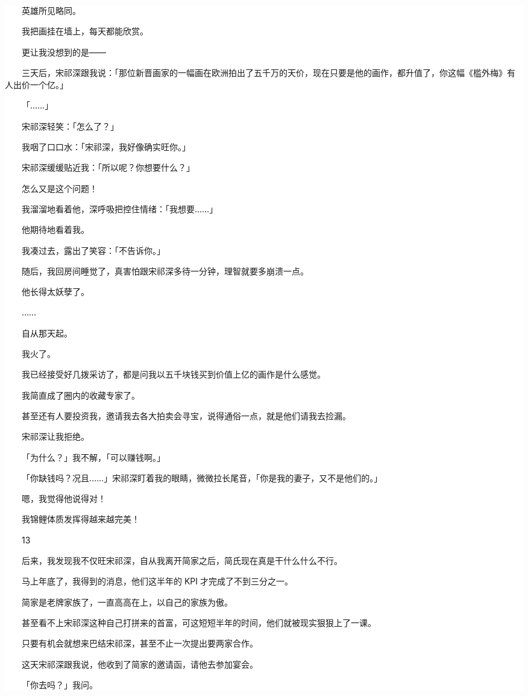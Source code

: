 &emsp;&emsp;英雄所见略同。  
  
&emsp;&emsp;我把画挂在墙上，每天都能欣赏。  
  
&emsp;&emsp;更让我没想到的是——  
  
&emsp;&emsp;三天后，宋祁深跟我说：「那位新晋画家的一幅画在欧洲拍出了五千万的天价，现在只要是他的画作，都升值了，你这幅《槛外梅》有人出价一个亿。」  
  
&emsp;&emsp;「……」  
  
&emsp;&emsp;宋祁深轻笑：「怎么了？」  
  
&emsp;&emsp;我咽了口口水：「宋祁深，我好像确实旺你。」  
  
&emsp;&emsp;宋祁深缓缓贴近我：「所以呢？你想要什么？」  
  
&emsp;&emsp;怎么又是这个问题！  
  
&emsp;&emsp;我溜溜地看着他，深呼吸把控住情绪：「我想要……」  
  
&emsp;&emsp;他期待地看着我。  
  
&emsp;&emsp;我凑过去，露出了笑容：「不告诉你。」  
  
&emsp;&emsp;随后，我回房间睡觉了，真害怕跟宋祁深多待一分钟，理智就要多崩溃一点。  
  
&emsp;&emsp;他长得太妖孽了。  
  
&emsp;&emsp;……  
  
&emsp;&emsp;自从那天起。  
  
&emsp;&emsp;我火了。  
  
&emsp;&emsp;我已经接受好几拨采访了，都是问我以五千块钱买到价值上亿的画作是什么感觉。  
  
&emsp;&emsp;我简直成了圈内的收藏专家了。  
  
&emsp;&emsp;甚至还有人要投资我，邀请我去各大拍卖会寻宝，说得通俗一点，就是他们请我去捡漏。  
  
&emsp;&emsp;宋祁深让我拒绝。  
  
&emsp;&emsp;「为什么？」我不解，「可以赚钱啊。」  
  
&emsp;&emsp;「你缺钱吗？况且……」宋祁深盯着我的眼睛，微微拉长尾音，「你是我的妻子，又不是他们的。」  
  
&emsp;&emsp;嗯，我觉得他说得对！  
  
&emsp;&emsp;我锦鲤体质发挥得越来越完美！  
  
&emsp;&emsp;13  
  
&emsp;&emsp;后来，我发现我不仅旺宋祁深，自从我离开简家之后，简氏现在真是干什么什么不行。  
  
&emsp;&emsp;马上年底了，我得到的消息，他们这半年的 KPI 才完成了不到三分之一。  
  
&emsp;&emsp;简家是老牌家族了，一直高高在上，以自己的家族为傲。  
  
&emsp;&emsp;甚至看不上宋祁深这种自己打拼来的首富，可这短短半年的时间，他们就被现实狠狠上了一课。  
  
&emsp;&emsp;只要有机会就想来巴结宋祁深，甚至不止一次提出要两家合作。  
  
&emsp;&emsp;这天宋祁深跟我说，他收到了简家的邀请函，请他去参加宴会。  
  
&emsp;&emsp;「你去吗？」我问。  
  